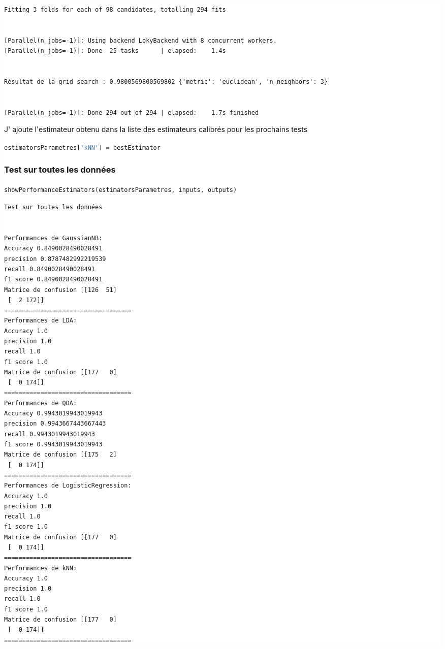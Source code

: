     Fitting 3 folds for each of 98 candidates, totalling 294 fits


    [Parallel(n_jobs=-1)]: Using backend LokyBackend with 8 concurrent workers.
    [Parallel(n_jobs=-1)]: Done  25 tasks      | elapsed:    1.4s


    Résultat de la grid search : 0.9800569800569802 {'metric': 'euclidean', 'n_neighbors': 3}


    [Parallel(n_jobs=-1)]: Done 294 out of 294 | elapsed:    1.7s finished


J' ajoute l'estimateur obtenu dans la liste des estimateurs calibrés pour les prochains tests


```python
estimatorsParametres['kNN'] = bestEstimator
```

### Test sur toutes les données


```python
showPerformanceEstimators(estimatorsParametres, inputs, outputs)
```

    Test sur toutes les données
    
    
    Performances de GaussianNB: 
    Accuracy 0.8490028490028491
    precision 0.8787482992219539
    recall 0.8490028490028491
    f1 score 0.8490028490028491
    Matrice de confusion [[126  51]
     [  2 172]]
    ===================================
    Performances de LDA: 
    Accuracy 1.0
    precision 1.0
    recall 1.0
    f1 score 1.0
    Matrice de confusion [[177   0]
     [  0 174]]
    ===================================
    Performances de QDA: 
    Accuracy 0.9943019943019943
    precision 0.9943667443667443
    recall 0.9943019943019943
    f1 score 0.9943019943019943
    Matrice de confusion [[175   2]
     [  0 174]]
    ===================================
    Performances de LogisticRegression: 
    Accuracy 1.0
    precision 1.0
    recall 1.0
    f1 score 1.0
    Matrice de confusion [[177   0]
     [  0 174]]
    ===================================
    Performances de kNN: 
    Accuracy 1.0
    precision 1.0
    recall 1.0
    f1 score 1.0
    Matrice de confusion [[177   0]
     [  0 174]]
    ===================================
